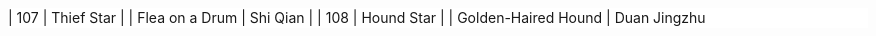 | 107 | Thief Star                                             |                          | Flea on a Drum                           | Shi Qian       |
| 108 | Hound Star                                             |                          | Golden-Haired Hound                      | Duan Jingzhu 
